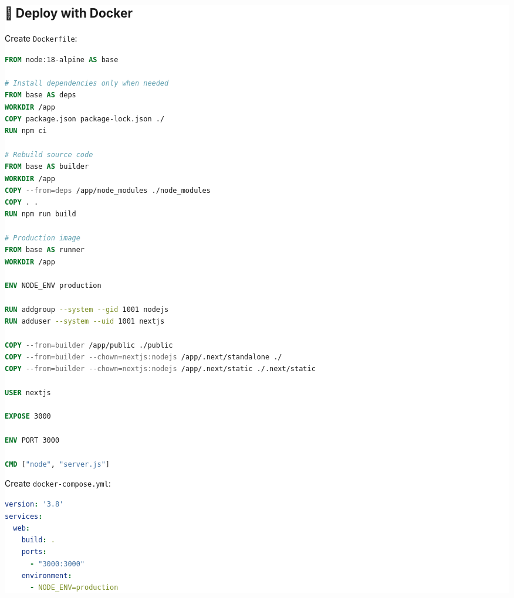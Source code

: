 ## 🐳 Deploy with Docker

Create `Dockerfile`:

```dockerfile
FROM node:18-alpine AS base

# Install dependencies only when needed
FROM base AS deps
WORKDIR /app
COPY package.json package-lock.json ./
RUN npm ci

# Rebuild source code
FROM base AS builder
WORKDIR /app
COPY --from=deps /app/node_modules ./node_modules
COPY . .
RUN npm run build

# Production image
FROM base AS runner
WORKDIR /app

ENV NODE_ENV production

RUN addgroup --system --gid 1001 nodejs
RUN adduser --system --uid 1001 nextjs

COPY --from=builder /app/public ./public
COPY --from=builder --chown=nextjs:nodejs /app/.next/standalone ./
COPY --from=builder --chown=nextjs:nodejs /app/.next/static ./.next/static

USER nextjs

EXPOSE 3000

ENV PORT 3000

CMD ["node", "server.js"]
```

Create `docker-compose.yml`:

```yaml
version: '3.8'
services:
  web:
    build: .
    ports:
      - "3000:3000"
    environment:
      - NODE_ENV=production
```
